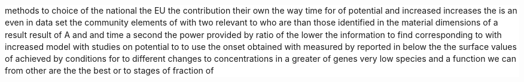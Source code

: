 methods to
choice of
the national
the EU
the contribution
their own
the way
time for
of potential
and increased
increases the
is an
even in
data set
the community
elements of
with two
relevant to
who are
than those
identified in
the material
dimensions of
a result
result of
A and
and time
a second
the power
provided by
ratio of
the lower
the information
to find
corresponding to
with increased
model with
studies on
potential to
to use
the onset
obtained with
measured by
reported in
below the
the surface
values of
achieved by
conditions for
to different
changes to
concentrations in
a greater
of genes
very low
species and
a function
we can
from other
are the
the best
or to
stages of
fraction of